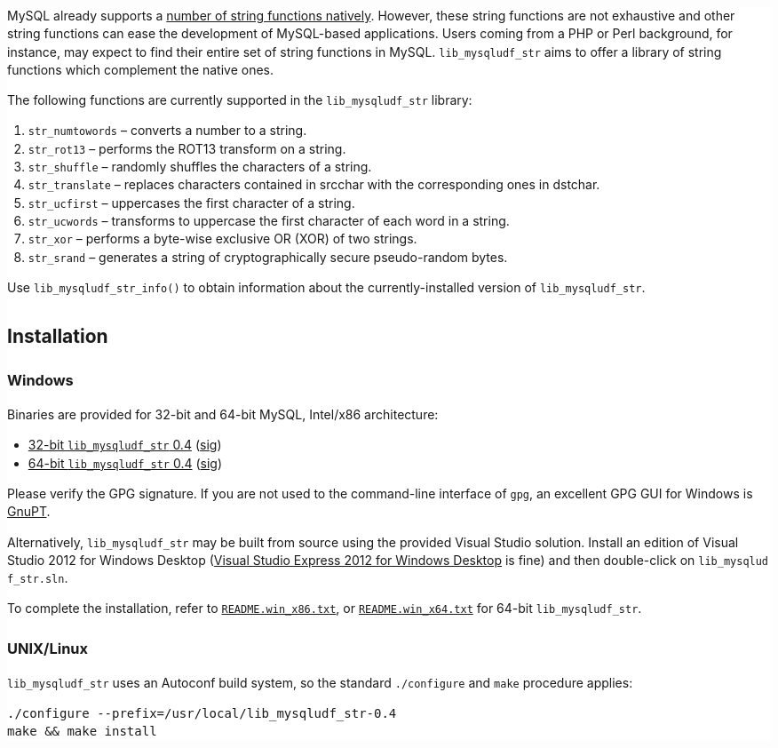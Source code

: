 MySQL already supports a [number of string functions natively](http://dev.mysql.com/doc/refman/5.6/en/string-functions.html). However, these string functions are not exhaustive and other string functions can ease the development of MySQL-based applications. Users coming from a PHP or Perl background, for instance, may expect to find their entire set of string functions in MySQL. `lib_mysqludf_str` aims to offer a library of string functions which complement the native ones.

The following functions are currently supported in the `lib_mysqludf_str` library:

 1. `str_numtowords` – converts a number to a string.
 2. `str_rot13` – performs the ROT13 transform on a string.
 3. `str_shuffle` – randomly shuffles the characters of a string.
 4. `str_translate` – replaces characters contained in srcchar with the corresponding ones in dstchar.
 5. `str_ucfirst` – uppercases the first character of a string.
 6. `str_ucwords` – transforms to uppercase the first character of each word in a string.
 7. `str_xor` – performs a byte-wise exclusive OR (XOR) of two strings.
 8. `str_srand` – generates a string of cryptographically secure pseudo-random bytes.

Use `lib_mysqludf_str_info()` to obtain information about the currently-installed version of `lib_mysqludf_str`.

## Installation

### Windows

Binaries are provided for 32-bit and 64-bit MySQL, Intel/x86 architecture:

* [32-bit `lib_mysqludf_str` 0.4](https://github.com/mysqludf/lib_mysqludf_str/blob/downloads/Downloads/lib_mysqludf_str-0.4-x86.zip?raw=true) ([sig](https://raw.github.com/mysqludf/lib_mysqludf_str/downloads/Downloads/lib_mysqludf_str-0.4-x86.zip.asc))
* [64-bit `lib_mysqludf_str` 0.4](https://github.com/mysqludf/lib_mysqludf_str/blob/downloads/Downloads/lib_mysqludf_str-0.4-x64.zip?raw=true) ([sig](https://raw.github.com/mysqludf/lib_mysqludf_str/downloads/Downloads/lib_mysqludf_str-0.4-x64.zip.asc))

Please verify the GPG signature. If you are not used to the command-line interface of `gpg`, an excellent GPG GUI for Windows is [GnuPT](http://www.gnupt.de/site/index.php?option=com_content&view=article&id=73&Itemid=529).

Alternatively, `lib_mysqludf_str` may be built from source using the provided Visual Studio solution. Install an edition of Visual Studio 2012 for Windows Desktop ([Visual Studio Express 2012 for Windows Desktop](http://www.microsoft.com/visualstudio/eng/products/visual-studio-express-for-windows-desktop) is fine) and then double-click on `lib_mysqludf_str.sln`.

To complete the installation, refer to [`README.win_x86.txt`](https://github.com/mysqludf/lib_mysqludf_str/blob/master/README.win_x86.txt), or [`README.win_x64.txt`](https://github.com/mysqludf/lib_mysqludf_str/blob/master/README.win_x64.txt) for 64-bit `lib_mysqludf_str`.

### UNIX/Linux

`lib_mysqludf_str` uses an Autoconf build system, so the standard `./configure` and `make` procedure applies:

<pre>
./configure --prefix=/usr/local/lib_mysqludf_str-0.4
make && make install
</pre>
